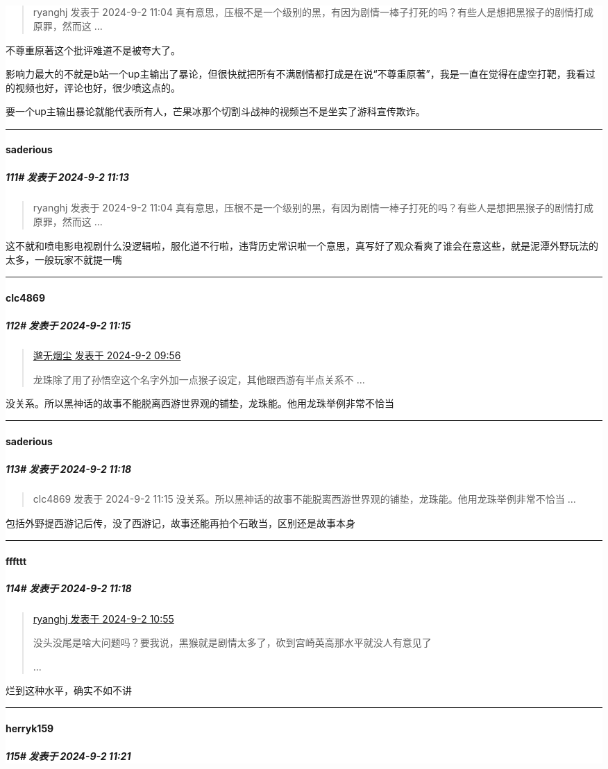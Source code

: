 <blockquote>ryanghj 发表于 2024-9-2 11:04
真有意思，压根不是一个级别的黑，有因为剧情一棒子打死的吗？有些人是想把黑猴子的剧情打成原罪，然而这 ...</blockquote>
不尊重原著这个批评难道不是被夸大了。

影响力最大的不就是b站一个up主输出了暴论，但很快就把所有不满剧情都打成是在说“不尊重原著”，我是一直在觉得在虚空打靶，我看过的视频也好，评论也好，很少喷这点的。

要一个up主输出暴论就能代表所有人，芒果冰那个切割斗战神的视频岂不是坐实了游科宣传欺诈。


*****

####  saderious  
##### 111#       发表于 2024-9-2 11:13

<blockquote>ryanghj 发表于 2024-9-2 11:04
真有意思，压根不是一个级别的黑，有因为剧情一棒子打死的吗？有些人是想把黑猴子的剧情打成原罪，然而这 ...</blockquote>
这不就和喷电影电视剧什么没逻辑啦，服化道不行啦，违背历史常识啦一个意思，真写好了观众看爽了谁会在意这些，就是泥潭外野玩法的太多，一般玩家不就提一嘴

*****

####  clc4869  
##### 112#       发表于 2024-9-2 11:15

<blockquote><a href="httphttps://bbs.saraba1st.com/2b/forum.php?mod=redirect&amp;goto=findpost&amp;pid=66087651&amp;ptid=2197624" target="_blank">邈无烟尘 发表于 2024-9-2 09:56</a>

龙珠除了用了孙悟空这个名字外加一点猴子设定，其他跟西游有半点关系不 ...</blockquote>
没关系。所以黑神话的故事不能脱离西游世界观的铺垫，龙珠能。他用龙珠举例非常不恰当


*****

####  saderious  
##### 113#       发表于 2024-9-2 11:18

<blockquote>clc4869 发表于 2024-9-2 11:15
没关系。所以黑神话的故事不能脱离西游世界观的铺垫，龙珠能。他用龙珠举例非常不恰当 ...</blockquote>
包括外野提西游记后传，没了西游记，故事还能再拍个石敢当，区别还是故事本身

*****

####  fffttt  
##### 114#       发表于 2024-9-2 11:18

<blockquote><a href="httphttps://bbs.saraba1st.com/2b/forum.php?mod=redirect&amp;goto=findpost&amp;pid=66088261&amp;ptid=2197624" target="_blank">ryanghj 发表于 2024-9-2 10:55</a>

没头没尾是啥大问题吗？要我说，黑猴就是剧情太多了，砍到宫崎英高那水平就没人有意见了

 ...</blockquote>
烂到这种水平，确实不如不讲


*****

####  herryk159  
##### 115#       发表于 2024-9-2 11:21
